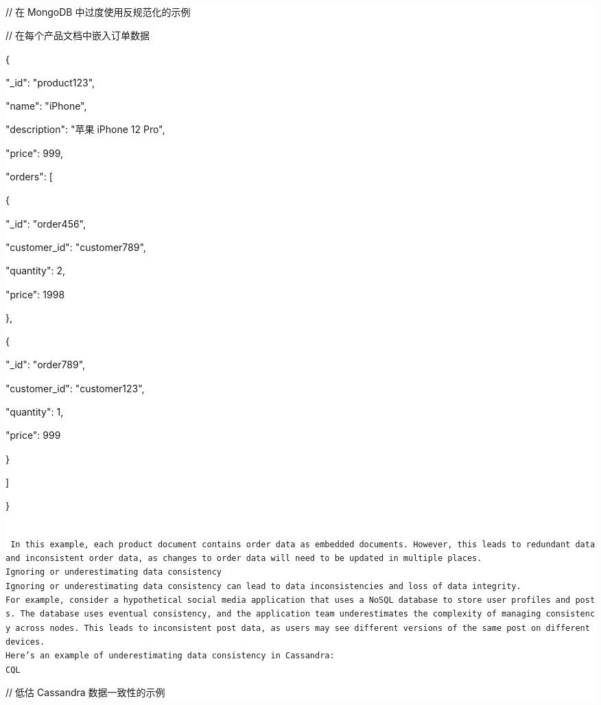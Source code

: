 // 在 MongoDB 中过度使用反规范化的示例

// 在每个产品文档中嵌入订单数据

{

"_id": "product123",

"name": "iPhone",

"description": "苹果 iPhone 12 Pro",

"price": 999,

"orders": [

{

"_id": "order456",

"customer_id": "customer789",

"quantity": 2,

"price": 1998

},

{

"_id": "order789",

"customer_id": "customer123",

"quantity": 1,

"price": 999

}

]

}

```

 In this example, each product document contains order data as embedded documents. However, this leads to redundant data and inconsistent order data, as changes to order data will need to be updated in multiple places.
Ignoring or underestimating data consistency
Ignoring or underestimating data consistency can lead to data inconsistencies and loss of data integrity.
For example, consider a hypothetical social media application that uses a NoSQL database to store user profiles and posts. The database uses eventual consistency, and the application team underestimates the complexity of managing consistency across nodes. This leads to inconsistent post data, as users may see different versions of the same post on different devices.
Here’s an example of underestimating data consistency in Cassandra:
CQL

```

// 低估 Cassandra 数据一致性的示例
